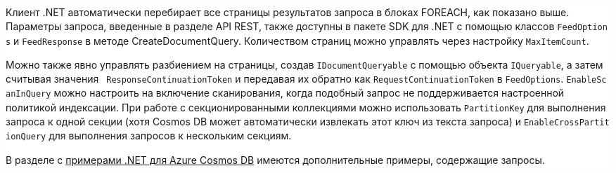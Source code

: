 

Клиент .NET автоматически перебирает все страницы результатов запроса в блоках FOREACH, как показано выше. Параметры запроса, введенные в разделе API REST, также доступны в пакете SDK для .NET с помощью классов `FeedOptions` и `FeedResponse` в методе CreateDocumentQuery. Количеством страниц можно управлять через настройку `MaxItemCount`. 

Можно также явно управлять разбиением на страницы, создав `IDocumentQueryable` с помощью объекта `IQueryable`, а затем считывая значения ` ResponseContinuationToken` и передавая их обратно как `RequestContinuationToken` в `FeedOptions`. `EnableScanInQuery` можно настроить на включение сканирования, когда подобный запрос не поддерживается настроенной политикой индексации. При работе с секционированными коллекциями можно использовать `PartitionKey` для выполнения запроса к одной секции (хотя Cosmos DB может автоматически извлекать этот ключ из текста запроса) и `EnableCrossPartitionQuery` для выполнения запросов к нескольким секциям. 

В разделе с [примерами .NET для Azure Cosmos DB](https://github.com/Azure/azure-documentdb-net) имеются дополнительные примеры, содержащие запросы. 

